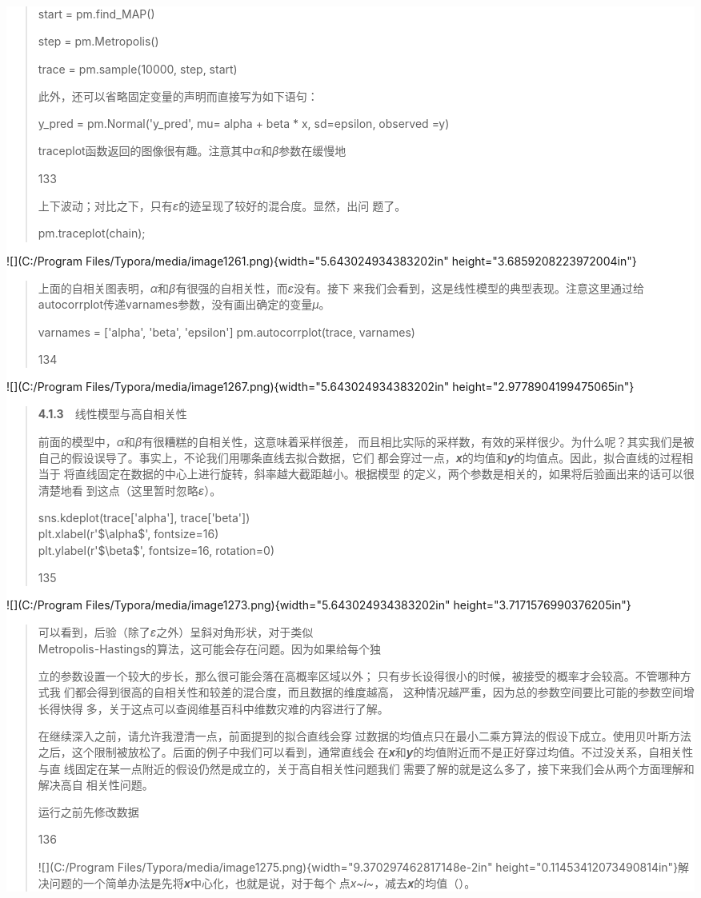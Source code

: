 >
> start = pm.find_MAP()
>
> step = pm.Metropolis()
>
> trace = pm.sample(10000, step, start)
>
> 此外，还可以省略固定变量的声明而直接写为如下语句：
>
> y_pred = pm.Normal(\'y_pred\', mu= alpha + beta \* x, sd=epsilon, observed =y)
>
> traceplot函数返回的图像很有趣。注意其中*α*和*β*参数在缓慢地
>
> 133
>
> 上下波动；对比之下，只有*ε*的迹呈现了较好的混合度。显然，出问 题了。
>
> pm.traceplot(chain);

![](C:/Program Files/Typora/media/image1261.png){width="5.643024934383202in" height="3.6859208223972004in"}

> 上面的自相关图表明，*α*和*β*有很强的自相关性，而*ε*没有。接下 来我们会看到，这是线性模型的典型表现。注意这里通过给\
> autocorrplot传递varnames参数，没有画出确定的变量*μ*。
>
> varnames = \[\'alpha\', \'beta\', \'epsilon\'\] pm.autocorrplot(trace, varnames)
>
> 134

![](C:/Program Files/Typora/media/image1267.png){width="5.643024934383202in" height="2.9778904199475065in"}

> **4.1.3**　线性模型与高自相关性
>
> 前面的模型中，*α*和*β*有很糟糕的自相关性，这意味着采样很差， 而且相比实际的采样数，有效的采样很少。为什么呢？其实我们是被 自己的假设误导了。事实上，不论我们用哪条直线去拟合数据，它们 都会穿过一点，***x***的均值和***y***的均值点。因此，拟合直线的过程相当于 将直线固定在数据的中心上进行旋转，斜率越大截距越小。根据模型 的定义，两个参数是相关的，如果将后验画出来的话可以很清楚地看 到这点（这里暂时忽略*ε*）。
>
> sns.kdeplot(trace\[\'alpha\'\], trace\[\'beta\'\])\
> plt.xlabel(r\'\$\\alpha\$\', fontsize=16)\
> plt.ylabel(r\'\$\\beta\$\', fontsize=16, rotation=0)
>
> 135

![](C:/Program Files/Typora/media/image1273.png){width="5.643024934383202in" height="3.7171576990376205in"}

> 可以看到，后验（除了*ε*之外）呈斜对角形状，对于类似\
> Metropolis-Hastings的算法，这可能会存在问题。因为如果给每个独
>
> 立的参数设置一个较大的步长，那么很可能会落在高概率区域以外； 只有步长设得很小的时候，被接受的概率才会较高。不管哪种方式我 们都会得到很高的自相关性和较差的混合度，而且数据的维度越高， 这种情况越严重，因为总的参数空间要比可能的参数空间增长得快得 多，关于这点可以查阅维基百科中维数灾难的内容进行了解。
>
> 在继续深入之前，请允许我澄清一点，前面提到的拟合直线会穿 过数据的均值点只在最小二乘方算法的假设下成立。使用贝叶斯方法 之后，这个限制被放松了。后面的例子中我们可以看到，通常直线会 在***x***和***y***的均值附近而不是正好穿过均值。不过没关系，自相关性与直 线固定在某一点附近的假设仍然是成立的，关于高自相关性问题我们 需要了解的就是这么多了，接下来我们会从两个方面理解和解决高自 相关性问题。
>
> 运行之前先修改数据
>
> 136
>
> ![](C:/Program Files/Typora/media/image1275.png){width="9.370297462817148e-2in" height="0.11453412073490814in"}解决问题的一个简单办法是先将***x***中心化，也就是说，对于每个 点*x~i~*，减去***x***的均值（）。
